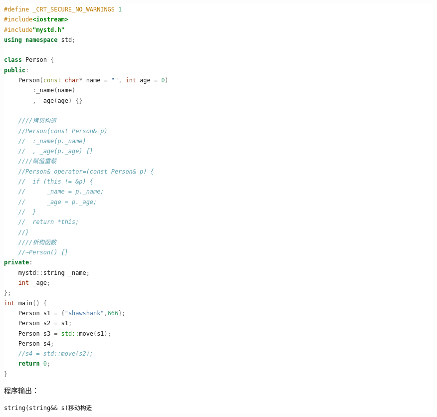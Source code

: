 ```cpp
#define _CRT_SECURE_NO_WARNINGS 1
#include<iostream>
#include"mystd.h"
using namespace std;

class Person {
public:
	Person(const char* name = "", int age = 0)
		:_name(name)
		, _age(age) {}

	////拷贝构造
	//Person(const Person& p)
	//	:_name(p._name)
	//	, _age(p._age) {}
	////赋值重载
	//Person& operator=(const Person& p) {
	//	if (this != &p) {
	//		_name = p._name;
	//		_age = p._age;
	//	}
	//	return *this;
	//}
	////析构函数
	//~Person() {}
private:
	mystd::string _name;
	int _age;
};
int main() {
	Person s1 = {"shawshank",666};
	Person s2 = s1;
	Person s3 = std::move(s1);
	Person s4;
	//s4 = std::move(s2);
	return 0;
}
```

程序输出：

```
string(string&& s)移动构造

```
